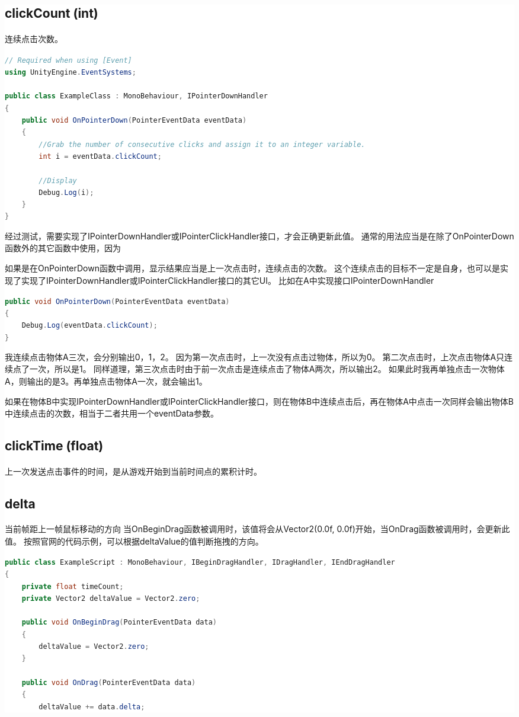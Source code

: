 ## clickCount (int)
连续点击次数。

```cs
// Required when using [Event]
using UnityEngine.EventSystems;  
  
public class ExampleClass : MonoBehaviour, IPointerDownHandler
{
    public void OnPointerDown(PointerEventData eventData)
    {
        //Grab the number of consecutive clicks and assign it to an integer variable.
        int i = eventData.clickCount;  
  
        //Display
        Debug.Log(i);
    }
}
```

经过测试，需要实现了IPointerDownHandler或IPointerClickHandler接口，才会正确更新此值。
通常的用法应当是在除了OnPointerDown函数外的其它函数中使用，因为

如果是在OnPointerDown函数中调用，显示结果应当是上一次点击时，连续点击的次数。
这个连续点击的目标不一定是自身，也可以是实现了实现了IPointerDownHandler或IPointerClickHandler接口的其它UI。
比如在A中实现接口IPointerDownHandler

```cs
public void OnPointerDown(PointerEventData eventData)
{
	Debug.Log(eventData.clickCount);
}
```


我连续点击物体A三次，会分别输出0，1，2。
因为第一次点击时，上一次没有点击过物体，所以为0。
第二次点击时，上次点击物体A只连续点了一次，所以是1。
同样道理，第三次点击时由于前一次点击是连续点击了物体A两次，所以输出2。
如果此时我再单独点击一次物体A，则输出的是3。再单独点击物体A一次，就会输出1。

如果在物体B中实现IPointerDownHandler或IPointerClickHandler接口，则在物体B中连续点击后，再在物体A中点击一次同样会输出物体B中连续点击的次数，相当于二者共用一个eventData参数。

## clickTime (float)
上一次发送点击事件的时间，是从游戏开始到当前时间点的累积计时。

## delta
当前帧距上一帧鼠标移动的方向
当OnBeginDrag函数被调用时，该值将会从Vector2(0.0f, 0.0f)开始，当OnDrag函数被调用时，会更新此值。
按照官网的代码示例，可以根据deltaValue的值判断拖拽的方向。

```cs
public class ExampleScript : MonoBehaviour, IBeginDragHandler, IDragHandler, IEndDragHandler
{
    private float timeCount;
    private Vector2 deltaValue = Vector2.zero;

    public void OnBeginDrag(PointerEventData data)
    {
        deltaValue = Vector2.zero;
    }

    public void OnDrag(PointerEventData data)
    {
        deltaValue += data.delta;
```